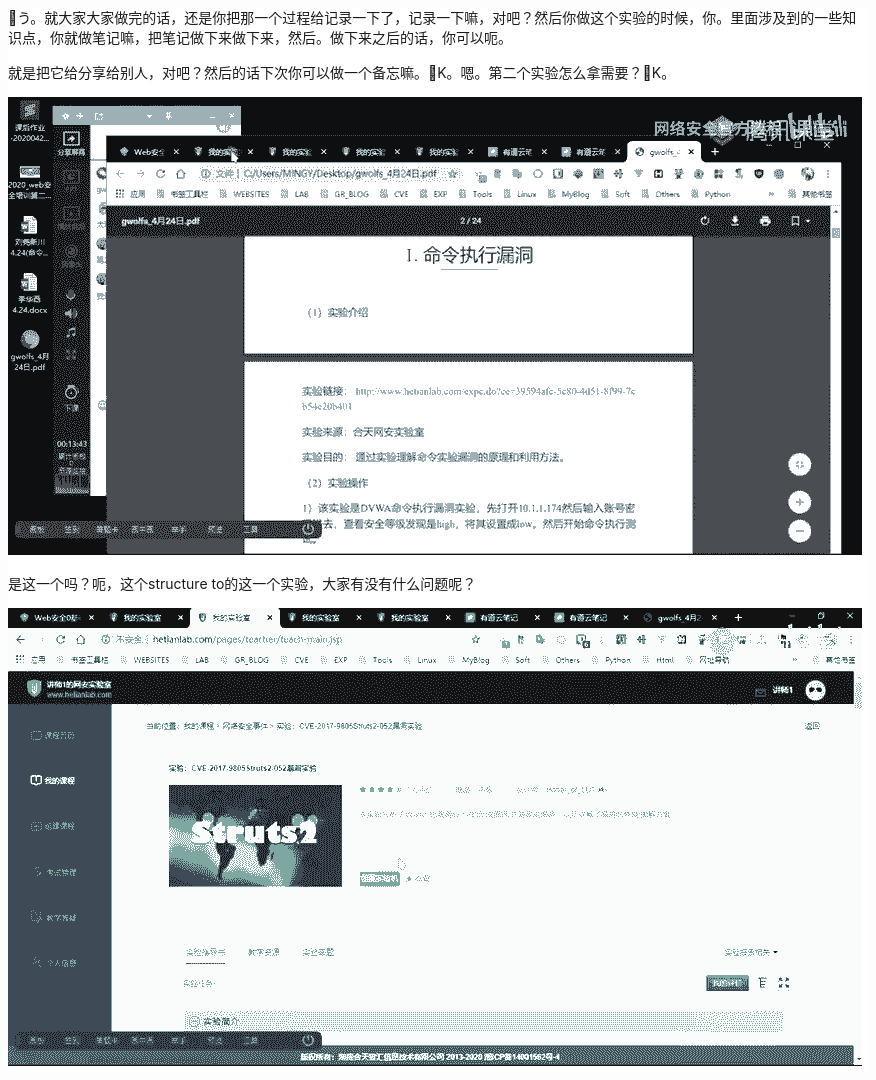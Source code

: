 🤧う。就大家大家做完的话，还是你把那一个过程给记录一下了，记录一下嘛，对吧？然后你做这个实验的时候，你。里面涉及到的一些知识点，你就做笔记嘛，把笔记做下来做下来，然后。做下来之后的话，你可以呃。

就是把它给分享给别人，对吧？然后的话下次你可以做一个备忘嘛。🤧K。嗯。第二个实验怎么拿需要？🤧K。

![](img/355bc48937ea231b6a2d7ab3f7248778_26.png)

是这一个吗？呃，这个structure to的这一个实验，大家有没有什么问题呢？

![](img/355bc48937ea231b6a2d7ab3f7248778_28.png)
